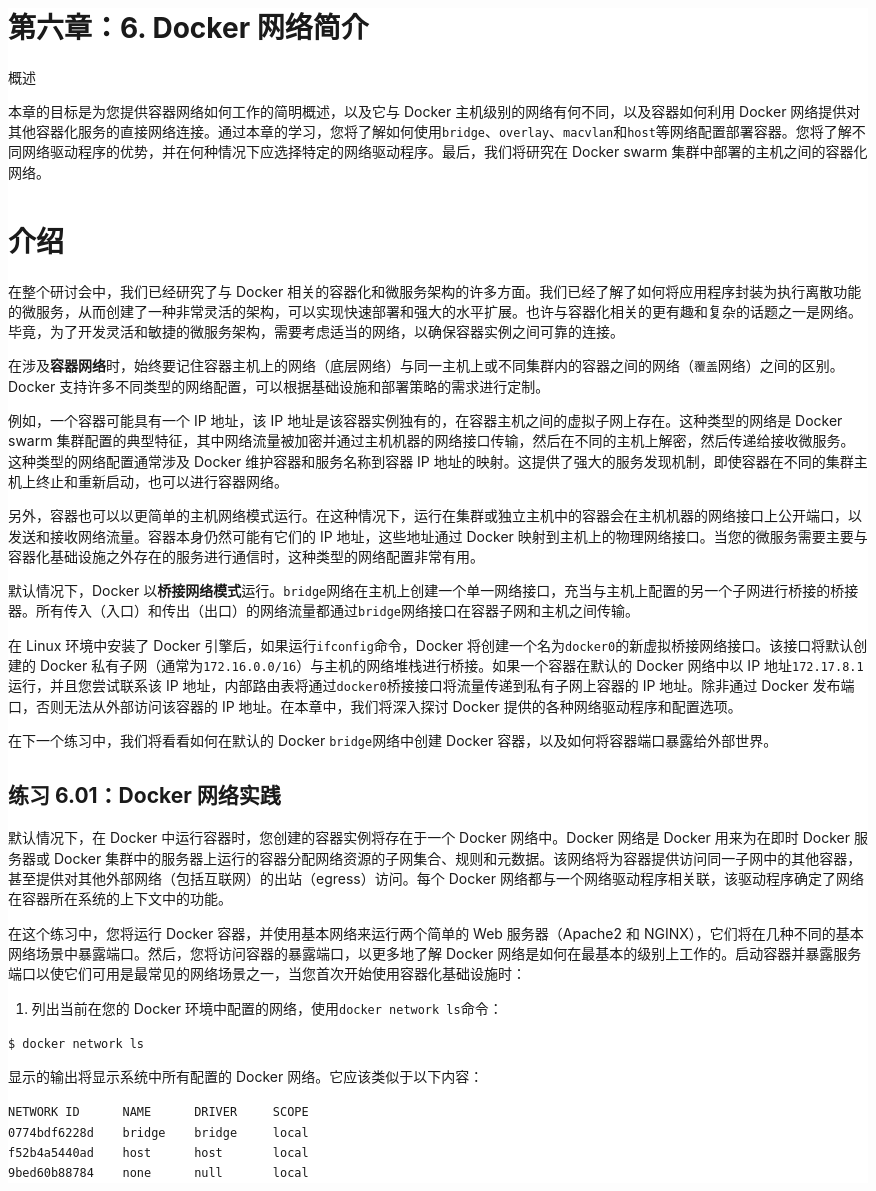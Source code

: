# 第六章：6. Docker 网络简介

概述

本章的目标是为您提供容器网络如何工作的简明概述，以及它与 Docker 主机级别的网络有何不同，以及容器如何利用 Docker 网络提供对其他容器化服务的直接网络连接。通过本章的学习，您将了解如何使用`bridge`、`overlay`、`macvlan`和`host`等网络配置部署容器。您将了解不同网络驱动程序的优势，并在何种情况下应选择特定的网络驱动程序。最后，我们将研究在 Docker swarm 集群中部署的主机之间的容器化网络。

# 介绍

在整个研讨会中，我们已经研究了与 Docker 相关的容器化和微服务架构的许多方面。我们已经了解了如何将应用程序封装为执行离散功能的微服务，从而创建了一种非常灵活的架构，可以实现快速部署和强大的水平扩展。也许与容器化相关的更有趣和复杂的话题之一是网络。毕竟，为了开发灵活和敏捷的微服务架构，需要考虑适当的网络，以确保容器实例之间可靠的连接。

在涉及**容器网络**时，始终要记住容器主机上的网络（底层网络）与同一主机上或不同集群内的容器之间的网络（`覆盖`网络）之间的区别。Docker 支持许多不同类型的网络配置，可以根据基础设施和部署策略的需求进行定制。

例如，一个容器可能具有一个 IP 地址，该 IP 地址是该容器实例独有的，在容器主机之间的虚拟子网上存在。这种类型的网络是 Docker swarm 集群配置的典型特征，其中网络流量被加密并通过主机机器的网络接口传输，然后在不同的主机上解密，然后传递给接收微服务。这种类型的网络配置通常涉及 Docker 维护容器和服务名称到容器 IP 地址的映射。这提供了强大的服务发现机制，即使容器在不同的集群主机上终止和重新启动，也可以进行容器网络。

另外，容器也可以以更简单的主机网络模式运行。在这种情况下，运行在集群或独立主机中的容器会在主机机器的网络接口上公开端口，以发送和接收网络流量。容器本身仍然可能有它们的 IP 地址，这些地址通过 Docker 映射到主机上的物理网络接口。当您的微服务需要主要与容器化基础设施之外存在的服务进行通信时，这种类型的网络配置非常有用。

默认情况下，Docker 以**桥接网络模式**运行。`bridge`网络在主机上创建一个单一网络接口，充当与主机上配置的另一个子网进行桥接的桥接器。所有传入（入口）和传出（出口）的网络流量都通过`bridge`网络接口在容器子网和主机之间传输。

在 Linux 环境中安装了 Docker 引擎后，如果运行`ifconfig`命令，Docker 将创建一个名为`docker0`的新虚拟桥接网络接口。该接口将默认创建的 Docker 私有子网（通常为`172.16.0.0/16`）与主机的网络堆栈进行桥接。如果一个容器在默认的 Docker 网络中以 IP 地址`172.17.8.1`运行，并且您尝试联系该 IP 地址，内部路由表将通过`docker0`桥接接口将流量传递到私有子网上容器的 IP 地址。除非通过 Docker 发布端口，否则无法从外部访问该容器的 IP 地址。在本章中，我们将深入探讨 Docker 提供的各种网络驱动程序和配置选项。

在下一个练习中，我们将看看如何在默认的 Docker `bridge`网络中创建 Docker 容器，以及如何将容器端口暴露给外部世界。

## 练习 6.01：Docker 网络实践

默认情况下，在 Docker 中运行容器时，您创建的容器实例将存在于一个 Docker 网络中。Docker 网络是 Docker 用来为在即时 Docker 服务器或 Docker 集群中的服务器上运行的容器分配网络资源的子网集合、规则和元数据。该网络将为容器提供访问同一子网中的其他容器，甚至提供对其他外部网络（包括互联网）的出站（egress）访问。每个 Docker 网络都与一个网络驱动程序相关联，该驱动程序确定了网络在容器所在系统的上下文中的功能。

在这个练习中，您将运行 Docker 容器，并使用基本网络来运行两个简单的 Web 服务器（Apache2 和 NGINX），它们将在几种不同的基本网络场景中暴露端口。然后，您将访问容器的暴露端口，以更多地了解 Docker 网络是如何在最基本的级别上工作的。启动容器并暴露服务端口以使它们可用是最常见的网络场景之一，当您首次开始使用容器化基础设施时：

1.  列出当前在您的 Docker 环境中配置的网络，使用`docker network ls`命令：

```
$ docker network ls
```

显示的输出将显示系统中所有配置的 Docker 网络。它应该类似于以下内容：

```
NETWORK ID      NAME      DRIVER     SCOPE
0774bdf6228d    bridge    bridge     local
f52b4a5440ad    host      host       local
9bed60b88784    none      null       local
```
